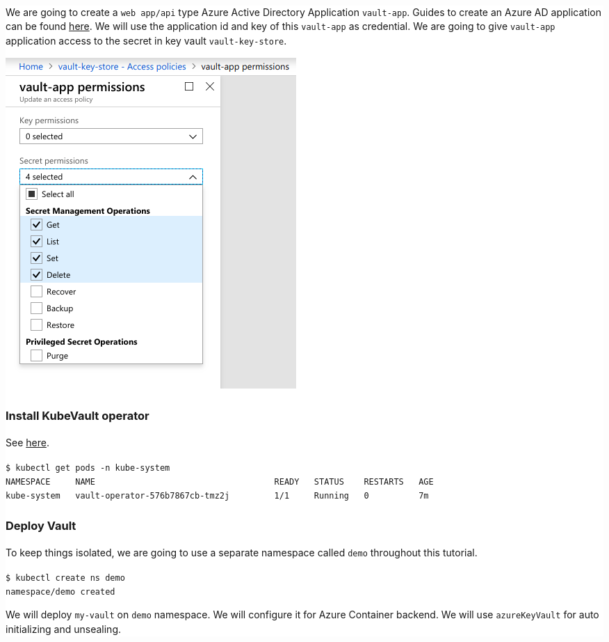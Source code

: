 
We are going to create a `web app/api` type Azure Active Directory Application `vault-app`. Guides to create an Azure AD application can be found [here](https://docs.microsoft.com/en-us/azure/azure-resource-manager/resource-group-create-service-principal-portal#create-an-azure-active-directory-application). We will use the application id and key of this `vault-app` as credential. We are going to give `vault-app` application access to the secret in key vault `vault-key-store`.

  ![secret access permission](/docs/images/guides/provider/aks/secret-access.png)

### Install KubeVault operator

See [here](/docs/setup/operator/install.md).

```console
$ kubectl get pods -n kube-system
NAMESPACE     NAME                                    READY   STATUS    RESTARTS   AGE
kube-system   vault-operator-576b7867cb-tmz2j         1/1     Running   0          7m
```

### Deploy Vault

To keep things isolated, we are going to use a separate namespace called `demo` throughout this tutorial.

```console
$ kubectl create ns demo
namespace/demo created
```

We will deploy `my-vault` on `demo` namespace. We will configure it for Azure Container backend. We will use `azureKeyVault` for auto initializing and unsealing.
